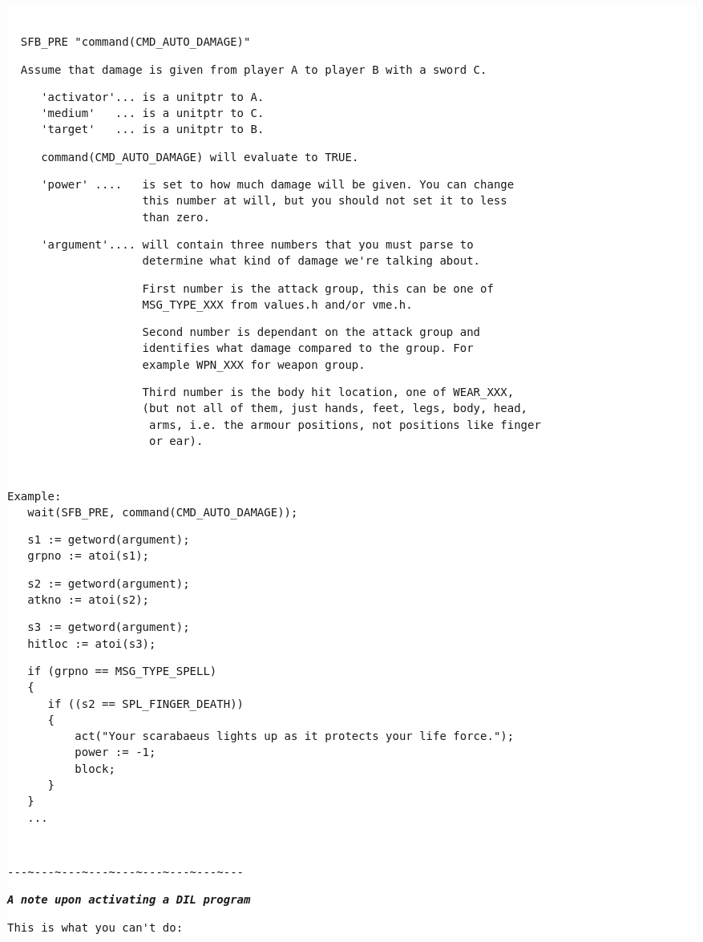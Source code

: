 <p><br />
</p>
<pre>  SFB_PRE "command(CMD_AUTO_DAMAGE)"
</pre>
<pre>  Assume that damage is given from player A to player B with a sword C.
</pre>
<pre>     'activator'... is a unitptr to A.
     'medium'   ... is a unitptr to C.
     'target'   ... is a unitptr to B.
</pre>
<pre>     command(CMD_AUTO_DAMAGE) will evaluate to TRUE.
</pre>
<pre>     'power' ....   is set to how much damage will be given. You can change
                    this number at will, but you should not set it to less
                    than zero.
</pre>
<pre>     'argument'.... will contain three numbers that you must parse to
                    determine what kind of damage we're talking about.
</pre>
<pre>                    First number is the attack group, this can be one of
                    MSG_TYPE_XXX from values.h and/or vme.h.
</pre>
<pre>                    Second number is dependant on the attack group and
                    identifies what damage compared to the group. For
                    example WPN_XXX for weapon group.
</pre>
<pre>                    Third number is the body hit location, one of WEAR_XXX,
                    (but not all of them, just hands, feet, legs, body, head,
                     arms, i.e. the armour positions, not positions like finger
                     or ear).
</pre>
<p><br />
</p>
<pre>Example:
   wait(SFB_PRE, command(CMD_AUTO_DAMAGE));
</pre>
<pre>   s1&#160;:= getword(argument);
   grpno&#160;:= atoi(s1);
</pre>
<pre>   s2&#160;:= getword(argument);
   atkno&#160;:= atoi(s2);
</pre>
<pre>   s3&#160;:= getword(argument);
   hitloc&#160;:= atoi(s3);
</pre>
<pre>   if (grpno == MSG_TYPE_SPELL)
   {
      if ((s2 == SPL_FINGER_DEATH))
      {
          act("Your scarabaeus lights up as it protects your life force.");
          power&#160;:= -1;
          block;
      }
   }
   ...
</pre>
<p><br />
</p>
<pre>---~---~---~---~---~---~---~---~---
</pre>
<pre><b><i>A note upon activating a DIL program</i></b>
</pre>
<pre>This is what you can't do:
</pre>